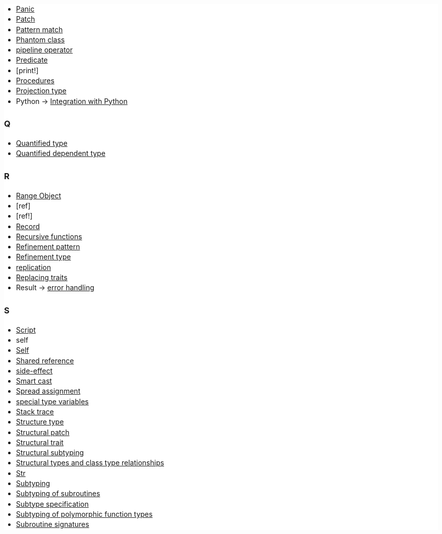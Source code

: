 * [Panic](./30_error_handling.md#panic)
* [Patch](./type/07_patch.md)
* [Pattern&nbsp;match](./26_pattern_matching.md)
* [Phantom&nbsp;class](./type/advanced/phantom.md)
* [pipeline&nbsp;operator](./31_pipeline.md)
* [Predicate](./type/19_bound.md#predicate)
* [print!]
* [Procedures](./08_procedure.md)
* [Projection&nbsp;type](./type/advanced/projection.md)
* Python → [Integration&nbsp;with&nbsp;Python](./32_integration_with_Python.md)

### Q

* [Quantified&nbsp;type](./type/15_quantified.md)
* [Quantified&nbsp;dependent&nbsp;type](./type/advanced/quantified_dependent.md)

### R

* [Range&nbsp;Object](./01_literal.md#range-object)
* [ref]
* [ref!]
* [Record](./13_record.md)
* [Recursive&nbsp;functions](./04_function.md#recursive-functions)
* [Refinement&nbsp;pattern](./type/12_refinement.md#refinement-pattern)
* [Refinement&nbsp;type](./type/12_refinement.md)
* [replication](./18_ownership.md#replication)
* [Replacing&nbsp;traits](./type/05_inheritance.md#replacing-traits-or-what-looks-like-it)
* Result → [error&nbsp;handling](./30_error_handling.md)

### S

* [Script](./00_basic.md#scripts)
* self
* [Self](./type/advanced/special.md)
* [Shared&nbsp;reference](./type/advanced/shared.md)
* [side-effect](./07_side_effect.md)
* [Smart&nbsp;cast](./type/12_refinement.md#smart-cast)
* [Spread&nbsp;assignment](./28_spread_syntax.md)
* [special&nbsp;type&nbsp;variables](./type/advanced/special.md#special-type-variables)
* [Stack&nbsp;trace](30_error_handling.md#stack-trace)
* [Structure&nbsp;type](./type/01_type_system.md#structure-type-anonymous-type)
* [Structural&nbsp;patch](./type/07_patch.md#structural-patch)
* [Structural&nbsp;trait](./type/03_trait.md#structural-traits)
* [Structural&nbsp;subtyping](./type/01_type_system.md#classification)
* [Structural&nbsp;types&nbsp;and&nbsp;class&nbsp;type&nbsp;relationships](./type/16_subtyping.md#structural-types-and-class-type-relationships)
* [Str](./01_literal.md#str-literal)
* [Subtyping](./type/16_subtyping.md)
* [Subtyping&nbsp;of&nbsp;subroutines](./type/16_subtyping.md#subtyping-of-subroutines)
* [Subtype&nbsp;specification](./type/02_basic.md#subtype-specification)
* [Subtyping&nbsp;of&nbsp;polymorphic&nbsp;function types](./type/15_quantified.md#subtyping-of-polymorphic-function-types)
* [Subroutine&nbsp;signatures](./22_subroutine.md)
